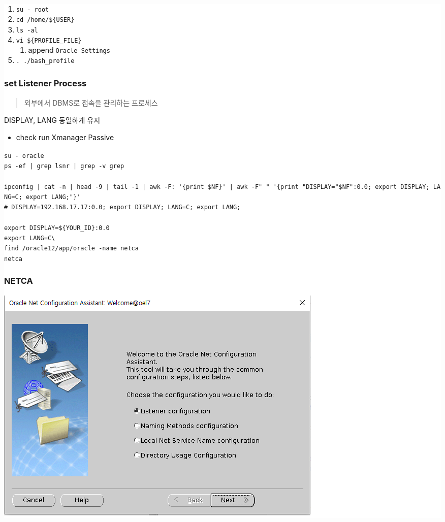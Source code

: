 1. `su - root`
2. `cd /home/${USER}`
3. `ls -al`
4. `vi ${PROFILE_FILE}`
   1. append `Oracle Settings`
5. `. ./bash_profile`

### set Listener Process

> 외부에서 DBMS로 접속을 관리하는 프로세스

DISPLAY, LANG 동일하게 유지

- check run Xmanager Passive

```shell
su - oracle
ps -ef | grep lsnr | grep -v grep

ipconfig | cat -n | head -9 | tail -1 | awk -F: '{print $NF}' | awk -F" " '{print "DISPLAY="$NF":0.0; export DISPLAY; LANG=C; export LANG;"}'
# DISPLAY=192.168.17.17:0.0; export DISPLAY; LANG=C; export LANG;

export DISPLAY=${YOUR_ID}:0.0
export LANG=C\
find /oracle12/app/oracle -name netca
netca
```

### NETCA

![image-20230705093128625](./assets/image-20230705093128625.png)
